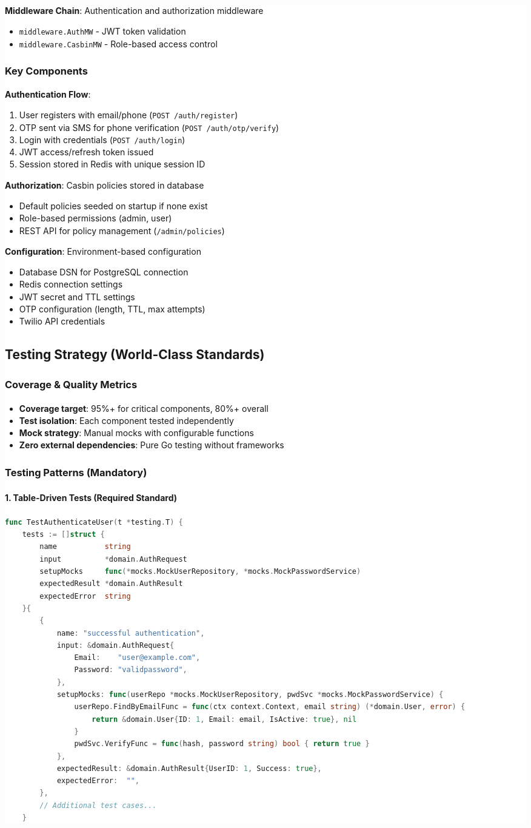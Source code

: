**Middleware Chain**: Authentication and authorization middleware
- `middleware.AuthMW` - JWT token validation
- `middleware.CasbinMW` - Role-based access control

### Key Components

**Authentication Flow**:
1. User registers with email/phone (`POST /auth/register`)
2. OTP sent via SMS for phone verification (`POST /auth/otp/verify`)
3. Login with credentials (`POST /auth/login`)
4. JWT access/refresh token issued
5. Session stored in Redis with unique session ID

**Authorization**: Casbin policies stored in database
- Default policies seeded on startup if none exist
- Role-based permissions (admin, user)
- REST API for policy management (`/admin/policies`)

**Configuration**: Environment-based configuration
- Database DSN for PostgreSQL connection
- Redis connection settings
- JWT secret and TTL settings
- OTP configuration (length, TTL, max attempts)
- Twilio API credentials

## Testing Strategy (World-Class Standards)

### Coverage & Quality Metrics
- **Coverage target**: 95%+ for critical components, 80%+ overall
- **Test isolation**: Each component tested independently
- **Mock strategy**: Manual mocks with configurable functions
- **Zero external dependencies**: Pure Go testing without frameworks

### Testing Patterns (Mandatory)

#### 1. Table-Driven Tests (Required Standard)
```go
func TestAuthenticateUser(t *testing.T) {
    tests := []struct {
        name           string
        input          *domain.AuthRequest
        setupMocks     func(*mocks.MockUserRepository, *mocks.MockPasswordService)
        expectedResult *domain.AuthResult
        expectedError  string
    }{
        {
            name: "successful authentication",
            input: &domain.AuthRequest{
                Email:    "user@example.com",
                Password: "validpassword",
            },
            setupMocks: func(userRepo *mocks.MockUserRepository, pwdSvc *mocks.MockPasswordService) {
                userRepo.FindByEmailFunc = func(ctx context.Context, email string) (*domain.User, error) {
                    return &domain.User{ID: 1, Email: email, IsActive: true}, nil
                }
                pwdSvc.VerifyFunc = func(hash, password string) bool { return true }
            },
            expectedResult: &domain.AuthResult{UserID: 1, Success: true},
            expectedError:  "",
        },
        // Additional test cases...
    }
```
